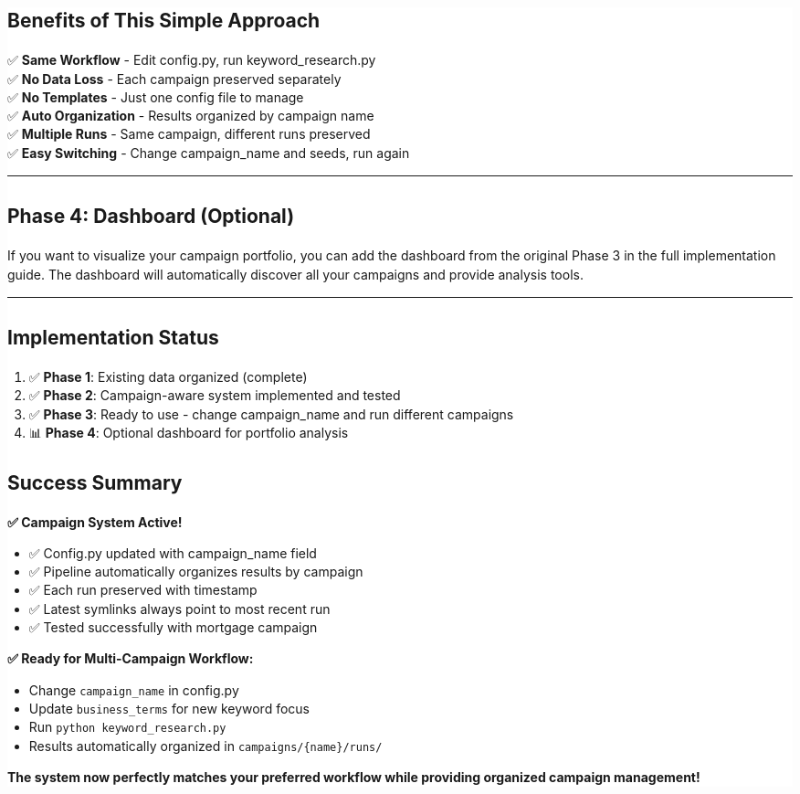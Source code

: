 
## Benefits of This Simple Approach

✅ **Same Workflow** - Edit config.py, run keyword_research.py  
✅ **No Data Loss** - Each campaign preserved separately  
✅ **No Templates** - Just one config file to manage  
✅ **Auto Organization** - Results organized by campaign name  
✅ **Multiple Runs** - Same campaign, different runs preserved  
✅ **Easy Switching** - Change campaign_name and seeds, run again  

---

## Phase 4: Dashboard (Optional)

If you want to visualize your campaign portfolio, you can add the dashboard from the original Phase 3 in the full implementation guide. The dashboard will automatically discover all your campaigns and provide analysis tools.

---

## Implementation Status

1. ✅ **Phase 1**: Existing data organized (complete)
2. ✅ **Phase 2**: Campaign-aware system implemented and tested  
3. ✅ **Phase 3**: Ready to use - change campaign_name and run different campaigns
4. 📊 **Phase 4**: Optional dashboard for portfolio analysis

## Success Summary

**✅ Campaign System Active!**
- ✅ Config.py updated with campaign_name field
- ✅ Pipeline automatically organizes results by campaign
- ✅ Each run preserved with timestamp
- ✅ Latest symlinks always point to most recent run
- ✅ Tested successfully with mortgage campaign

**✅ Ready for Multi-Campaign Workflow:**
- Change `campaign_name` in config.py
- Update `business_terms` for new keyword focus
- Run `python keyword_research.py`
- Results automatically organized in `campaigns/{name}/runs/`

**The system now perfectly matches your preferred workflow while providing organized campaign management!**
